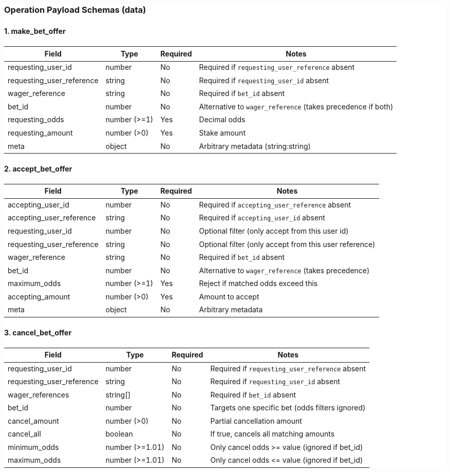 
### Operation Payload Schemas (data)

#### 1. make_bet_offer

| Field                      | Type            | Required | Notes |
| -------------------------- | --------------- | -------- | ----- |
| requesting_user_id         | number          | No       | Required if `requesting_user_reference` absent |
| requesting_user_reference  | string          | No       | Required if `requesting_user_id` absent |
| wager_reference            | string          | No       | Required if `bet_id` absent |
| bet_id                     | number          | No       | Alternative to `wager_reference` (takes precedence if both) |
| requesting_odds            | number (>=1)    | Yes      | Decimal odds |
| requesting_amount          | number (>0)     | Yes      | Stake amount |
| meta                       | object          | No       | Arbitrary metadata (string:string) |

#### 2. accept_bet_offer

| Field                      | Type         | Required | Notes |
| -------------------------- | ------------ | -------- | ----- |
| accepting_user_id          | number       | No       | Required if `accepting_user_reference` absent |
| accepting_user_reference   | string       | No       | Required if `accepting_user_id` absent |
| requesting_user_id         | number       | No       | Optional filter (only accept from this user id) |
| requesting_user_reference  | string       | No       | Optional filter (only accept from this user reference) |
| wager_reference            | string       | No       | Required if `bet_id` absent |
| bet_id                     | number       | No       | Alternative to `wager_reference` (takes precedence) |
| maximum_odds               | number (>=1) | Yes      | Reject if matched odds exceed this |
| accepting_amount           | number (>0)  | Yes      | Amount to accept |
| meta                       | object       | No       | Arbitrary metadata |

#### 3. cancel_bet_offer

| Field                      | Type         | Required | Notes |
| -------------------------- | ------------ | -------- | ----- |
| requesting_user_id         | number       | No       | Required if `requesting_user_reference` absent |
| requesting_user_reference  | string       | No       | Required if `requesting_user_id` absent |
| wager_references           | string[]     | No       | Required if `bet_id` absent |
| bet_id                     | number       | No       | Targets one specific bet (odds filters ignored) |
| cancel_amount              | number (>0)  | No       | Partial cancellation amount |
| cancel_all                 | boolean      | No       | If true, cancels all matching amounts |
| minimum_odds               | number (>=1.01) | No    | Only cancel odds &gt;= value (ignored if bet_id) |
| maximum_odds               | number (>=1.01) | No    | Only cancel odds &lt;= value (ignored if bet_id) |
